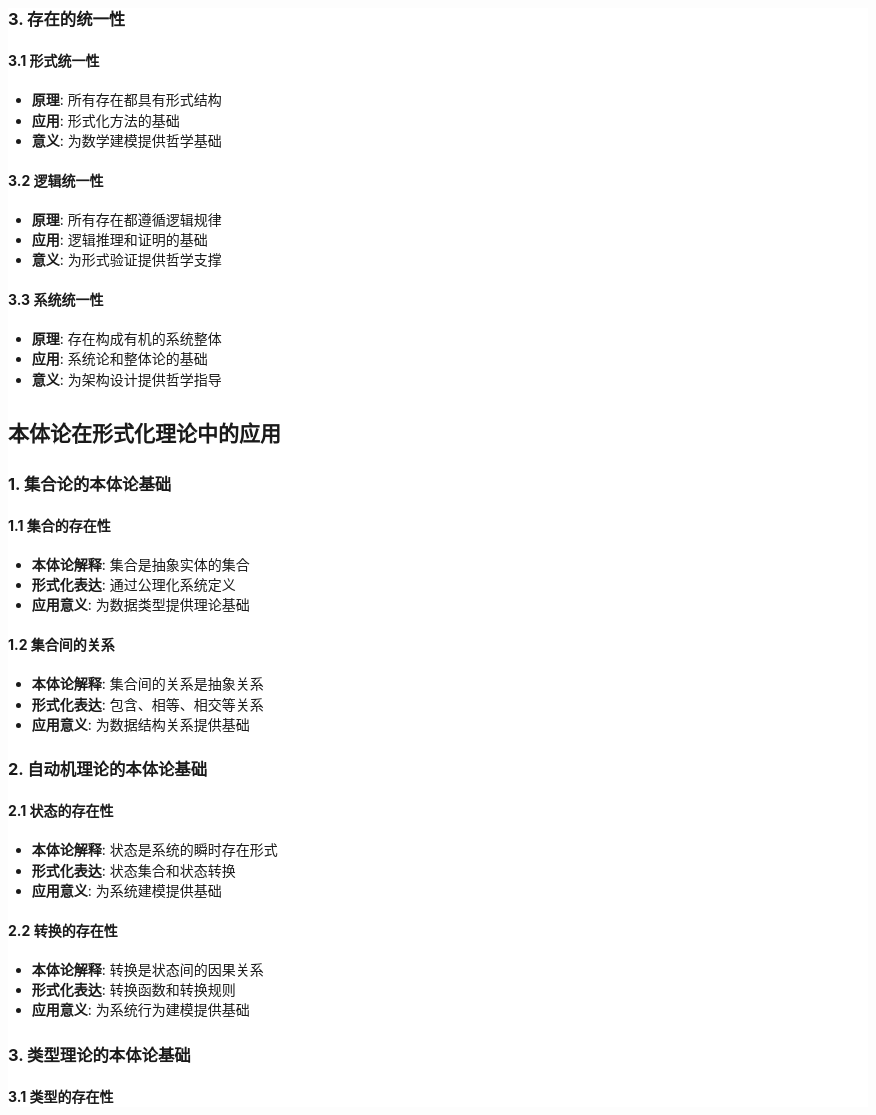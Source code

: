### 3. 存在的统一性

#### 3.1 形式统一性

- **原理**: 所有存在都具有形式结构
- **应用**: 形式化方法的基础
- **意义**: 为数学建模提供哲学基础

#### 3.2 逻辑统一性

- **原理**: 所有存在都遵循逻辑规律
- **应用**: 逻辑推理和证明的基础
- **意义**: 为形式验证提供哲学支撑

#### 3.3 系统统一性

- **原理**: 存在构成有机的系统整体
- **应用**: 系统论和整体论的基础
- **意义**: 为架构设计提供哲学指导

## 本体论在形式化理论中的应用

### 1. 集合论的本体论基础

#### 1.1 集合的存在性

- **本体论解释**: 集合是抽象实体的集合
- **形式化表达**: 通过公理化系统定义
- **应用意义**: 为数据类型提供理论基础

#### 1.2 集合间的关系

- **本体论解释**: 集合间的关系是抽象关系
- **形式化表达**: 包含、相等、相交等关系
- **应用意义**: 为数据结构关系提供基础

### 2. 自动机理论的本体论基础

#### 2.1 状态的存在性

- **本体论解释**: 状态是系统的瞬时存在形式
- **形式化表达**: 状态集合和状态转换
- **应用意义**: 为系统建模提供基础

#### 2.2 转换的存在性

- **本体论解释**: 转换是状态间的因果关系
- **形式化表达**: 转换函数和转换规则
- **应用意义**: 为系统行为建模提供基础

### 3. 类型理论的本体论基础

#### 3.1 类型的存在性
